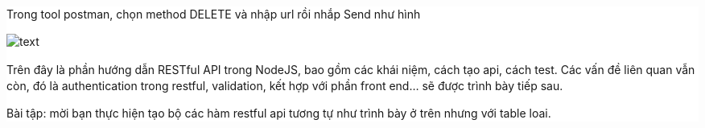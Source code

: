 Trong tool postman, chọn method DELETE và nhập url rồi nhắp Send như hình

![text](https://github.com/Theanishtar/WEB503-NODEJS/blob/main/lab05/imgs/postman-test-delete.png?raw=true)

Trên đây là phần hướng dẫn RESTful API trong NodeJS, bao gồm các khái niệm, cách tạo api, cách test. Các vấn đề liên quan vẫn còn, đó là authentication trong restful, validation, kết hợp với phần front end… sẽ được trình bày tiếp sau.

Bài tập: mời bạn thực hiện tạo bộ các hàm restful api tương tự như trình bày ở trên nhưng với table loai.